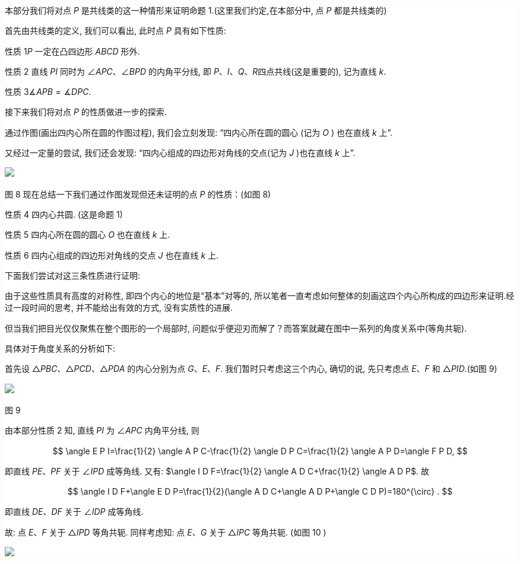 本部分我们将对点 $P$ 是共线类的这一种情形来证明命题 1.(这里我们约定,在本部分中, 点 $P$ 都是共线类的)

首先由共线类的定义, 我们可以看出, 此时点 $P$ 具有如下性质:

性质 $1 P$ 一定在凸四边形 $A B C D$ 形外.

性质 2 直线 $P I$ 同时为 $\angle A P C 、 \angle B P D$ 的内角平分线, 即 $P 、 I 、 Q 、 R$四点共线(这是重要的), 记为直线 $k$.

性质 $3 \measuredangle A P B=\measuredangle D P C$.

接下来我们将对点 $P$ 的性质做进一步的探索.

通过作图(画出四内心所在圆的作图过程), 我们会立刻发现: “四内心所在圆的圆心 (记为 $O$ ) 也在直线 $k$ 上”.

又经过一定量的尝试, 我们还会发现: “四内心组成的四边形对角线的交点(记为 $J$ )也在直线 $k$ 上”.

![](https://cdn.mathpix.com/cropped/2024_02_26_e25324370c87b862eb1ag-08.jpg?height=580&width=1105&top_left_y=1926&top_left_x=470)

图 8
现在总结一下我们通过作图发现但还未证明的点 $P$ 的性质：(如图 8)

性质 4 四内心共圆. (这是命题 1)

性质 5 四内心所在圆的圆心 $O$ 也在直线 $k$ 上.

性质 6 四内心组成的四边形对角线的交点 $J$ 也在直线 $k$ 上.

下面我们尝试对这三条性质进行证明:

由于这些性质具有高度的对称性, 即四个内心的地位是“基本”对等的, 所以笔者一直考虑如何整体的刻画这四个内心所构成的四边形来证明.经过一段时间的思考, 并不能给出有效的方式, 没有实质性的进展.

但当我们把目光仅仅聚焦在整个图形的一个局部时, 问题似乎便迎刃而解了？而答案就藏在图中一系列的角度关系中(等角共轭).

具体对于角度关系的分析如下:

首先设 $\triangle P B C 、 \triangle P C D 、 \triangle P D A$ 的内心分别为点 $G 、 E 、 F$. 我们暂时只考虑这三个内心, 确切的说, 先只考虑点 $E 、 F$ 和 $\triangle P I D$.(如图 9)

![](https://cdn.mathpix.com/cropped/2024_02_26_e25324370c87b862eb1ag-09.jpg?height=602&width=874&top_left_y=1338&top_left_x=608)

图 9

由本部分性质 2 知, 直线 $P I$ 为 $\angle A P C$ 内角平分线, 则

$$
\angle E P I=\frac{1}{2} \angle A P C-\frac{1}{2} \angle D P C=\frac{1}{2} \angle A P D=\angle F P D,
$$

即直线 $P E 、 P F$ 关于 $\angle I P D$ 成等角线. 又有: $\angle I D F=\frac{1}{2} \angle A D C+\frac{1}{2} \angle A D P$. 故

$$
\angle I D F+\angle E D P=\frac{1}{2}(\angle A D C+\angle A D P+\angle C D P)=180^{\circ} .
$$

即直线 $D E 、 D F$ 关于 $\angle I D P$ 成等角线.

故: 点 $E 、 F$ 关于 $\triangle I P D$ 等角共轭.
同样考虑知: 点 $E 、 G$ 关于 $\triangle I P C$ 等角共轭. (如图 10 )

![](https://cdn.mathpix.com/cropped/2024_02_26_e25324370c87b862eb1ag-10.jpg?height=679&width=943&top_left_y=320&top_left_x=565)
